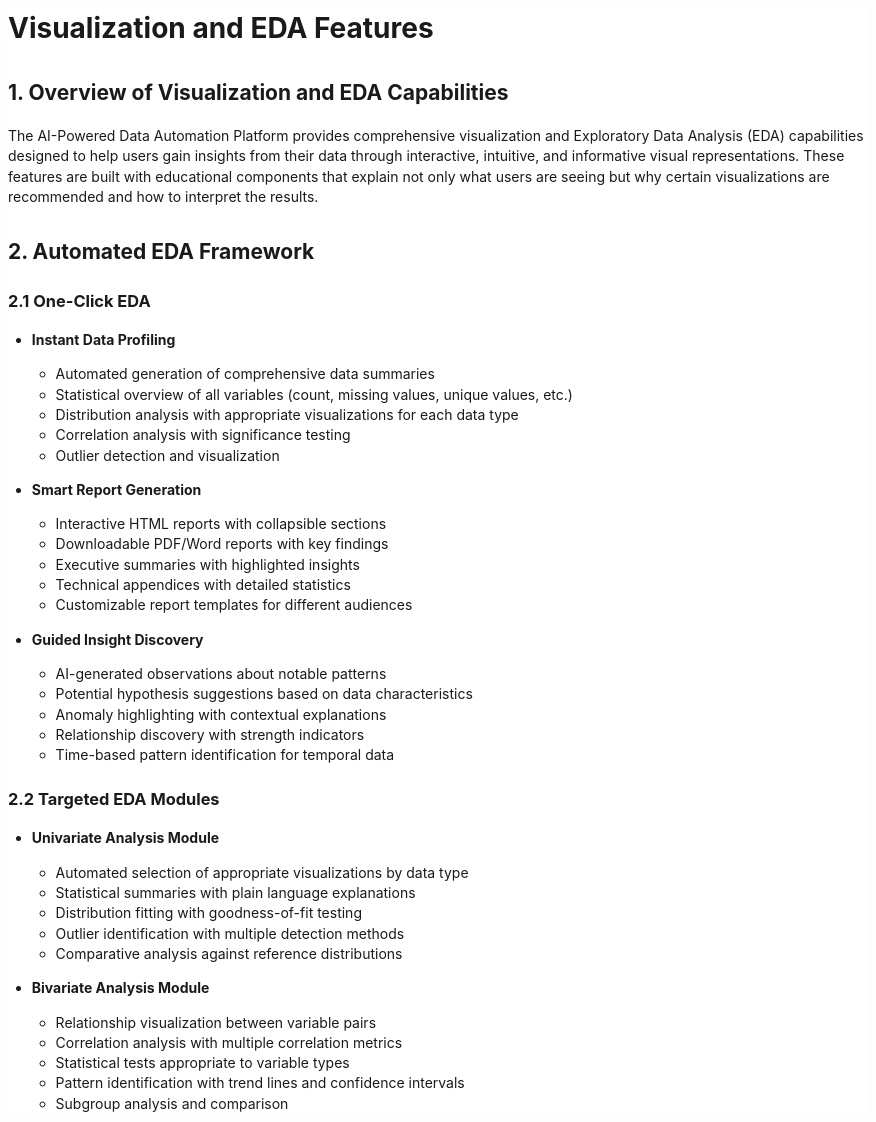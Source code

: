 # Visualization and EDA Features

## 1. Overview of Visualization and EDA Capabilities

The AI-Powered Data Automation Platform provides comprehensive visualization and Exploratory Data Analysis (EDA) capabilities designed to help users gain insights from their data through interactive, intuitive, and informative visual representations. These features are built with educational components that explain not only what users are seeing but why certain visualizations are recommended and how to interpret the results.

## 2. Automated EDA Framework

### 2.1 One-Click EDA

- **Instant Data Profiling**
  - Automated generation of comprehensive data summaries
  - Statistical overview of all variables (count, missing values, unique values, etc.)
  - Distribution analysis with appropriate visualizations for each data type
  - Correlation analysis with significance testing
  - Outlier detection and visualization

- **Smart Report Generation**
  - Interactive HTML reports with collapsible sections
  - Downloadable PDF/Word reports with key findings
  - Executive summaries with highlighted insights
  - Technical appendices with detailed statistics
  - Customizable report templates for different audiences

- **Guided Insight Discovery**
  - AI-generated observations about notable patterns
  - Potential hypothesis suggestions based on data characteristics
  - Anomaly highlighting with contextual explanations
  - Relationship discovery with strength indicators
  - Time-based pattern identification for temporal data

### 2.2 Targeted EDA Modules

- **Univariate Analysis Module**
  - Automated selection of appropriate visualizations by data type
  - Statistical summaries with plain language explanations
  - Distribution fitting with goodness-of-fit testing
  - Outlier identification with multiple detection methods
  - Comparative analysis against reference distributions

- **Bivariate Analysis Module**
  - Relationship visualization between variable pairs
  - Correlation analysis with multiple correlation metrics
  - Statistical tests appropriate to variable types
  - Pattern identification with trend lines and confidence intervals
  - Subgroup analysis and comparison

